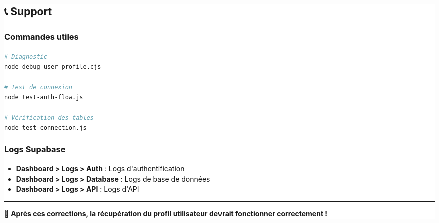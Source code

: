 ## 📞 Support

### Commandes utiles
```bash
# Diagnostic
node debug-user-profile.cjs

# Test de connexion
node test-auth-flow.js

# Vérification des tables
node test-connection.js
```

### Logs Supabase
- **Dashboard > Logs > Auth** : Logs d'authentification
- **Dashboard > Logs > Database** : Logs de base de données
- **Dashboard > Logs > API** : Logs d'API

---

🎉 **Après ces corrections, la récupération du profil utilisateur devrait fonctionner correctement !** 